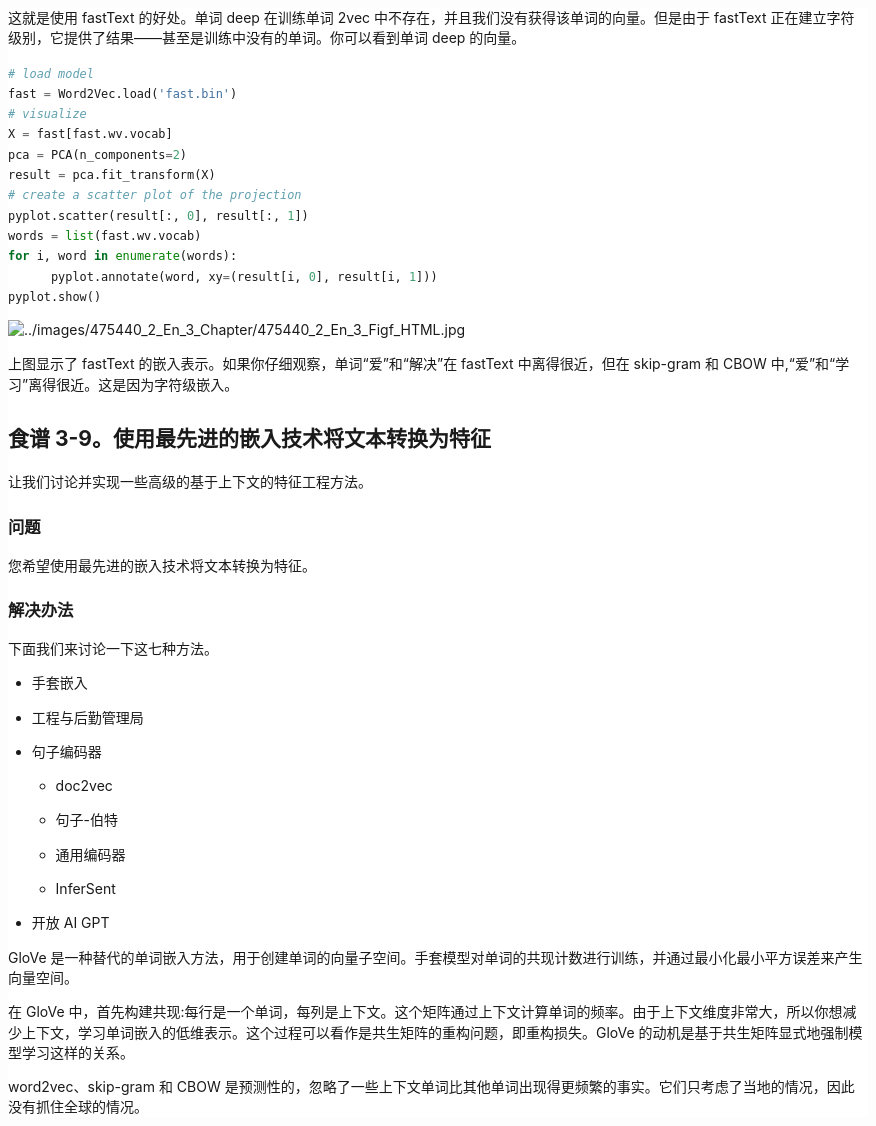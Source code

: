 这就是使用 fastText 的好处。单词 deep 在训练单词 2vec 中不存在，并且我们没有获得该单词的向量。但是由于 fastText 正在建立字符级别，它提供了结果——甚至是训练中没有的单词。你可以看到单词 deep 的向量。

```py
# load model
fast = Word2Vec.load('fast.bin')
# visualize
X = fast[fast.wv.vocab]
pca = PCA(n_components=2)
result = pca.fit_transform(X)
# create a scatter plot of the projection
pyplot.scatter(result[:, 0], result[:, 1])
words = list(fast.wv.vocab)
for i, word in enumerate(words):
      pyplot.annotate(word, xy=(result[i, 0], result[i, 1]))
pyplot.show()

```

![../images/475440_2_En_3_Chapter/475440_2_En_3_Figf_HTML.jpg](../images/475440_2_En_3_Chapter/475440_2_En_3_Figf_HTML.jpg)

上图显示了 fastText 的嵌入表示。如果你仔细观察，单词“爱”和“解决”在 fastText 中离得很近，但在 skip-gram 和 CBOW 中,“爱”和“学习”离得很近。这是因为字符级嵌入。

## 食谱 3-9。使用最先进的嵌入技术将文本转换为特征

让我们讨论并实现一些高级的基于上下文的特征工程方法。

### 问题

您希望使用最先进的嵌入技术将文本转换为特征。

### 解决办法

下面我们来讨论一下这七种方法。

*   手套嵌入

*   工程与后勤管理局

*   句子编码器
    *   doc2vec

    *   句子-伯特

    *   通用编码器

    *   InferSent

*   开放 AI GPT

GloVe 是一种替代的单词嵌入方法，用于创建单词的向量子空间。手套模型对单词的共现计数进行训练，并通过最小化最小平方误差来产生向量空间。

在 GloVe 中，首先构建共现:每行是一个单词，每列是上下文。这个矩阵通过上下文计算单词的频率。由于上下文维度非常大，所以你想减少上下文，学习单词嵌入的低维表示。这个过程可以看作是共生矩阵的重构问题，即重构损失。GloVe 的动机是基于共生矩阵显式地强制模型学习这样的关系。

word2vec、skip-gram 和 CBOW 是预测性的，忽略了一些上下文单词比其他单词出现得更频繁的事实。它们只考虑了当地的情况，因此没有抓住全球的情况。
